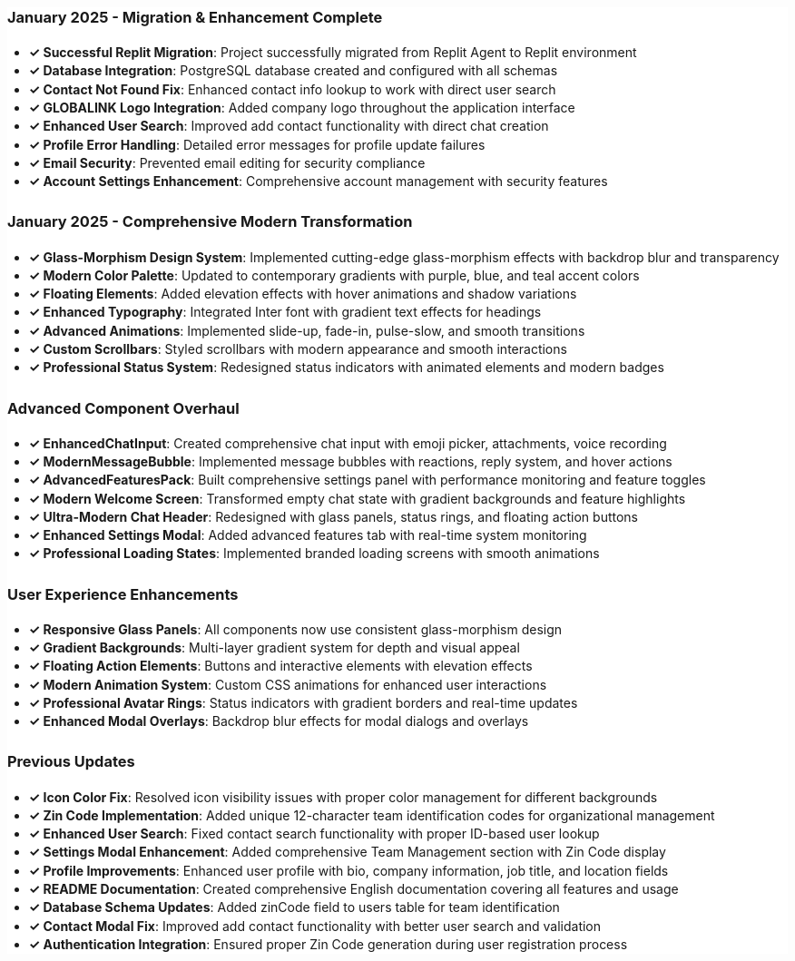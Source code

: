 ### January 2025 - Migration & Enhancement Complete
- **✓ Successful Replit Migration**: Project successfully migrated from Replit Agent to Replit environment
- **✓ Database Integration**: PostgreSQL database created and configured with all schemas
- **✓ Contact Not Found Fix**: Enhanced contact info lookup to work with direct user search
- **✓ GLOBALINK Logo Integration**: Added company logo throughout the application interface
- **✓ Enhanced User Search**: Improved add contact functionality with direct chat creation
- **✓ Profile Error Handling**: Detailed error messages for profile update failures
- **✓ Email Security**: Prevented email editing for security compliance
- **✓ Account Settings Enhancement**: Comprehensive account management with security features

### January 2025 - Comprehensive Modern Transformation
- **✓ Glass-Morphism Design System**: Implemented cutting-edge glass-morphism effects with backdrop blur and transparency
- **✓ Modern Color Palette**: Updated to contemporary gradients with purple, blue, and teal accent colors
- **✓ Floating Elements**: Added elevation effects with hover animations and shadow variations
- **✓ Enhanced Typography**: Integrated Inter font with gradient text effects for headings
- **✓ Advanced Animations**: Implemented slide-up, fade-in, pulse-slow, and smooth transitions
- **✓ Custom Scrollbars**: Styled scrollbars with modern appearance and smooth interactions
- **✓ Professional Status System**: Redesigned status indicators with animated elements and modern badges

### Advanced Component Overhaul
- **✓ EnhancedChatInput**: Created comprehensive chat input with emoji picker, attachments, voice recording
- **✓ ModernMessageBubble**: Implemented message bubbles with reactions, reply system, and hover actions
- **✓ AdvancedFeaturesPack**: Built comprehensive settings panel with performance monitoring and feature toggles
- **✓ Modern Welcome Screen**: Transformed empty chat state with gradient backgrounds and feature highlights
- **✓ Ultra-Modern Chat Header**: Redesigned with glass panels, status rings, and floating action buttons
- **✓ Enhanced Settings Modal**: Added advanced features tab with real-time system monitoring
- **✓ Professional Loading States**: Implemented branded loading screens with smooth animations

### User Experience Enhancements
- **✓ Responsive Glass Panels**: All components now use consistent glass-morphism design
- **✓ Gradient Backgrounds**: Multi-layer gradient system for depth and visual appeal
- **✓ Floating Action Elements**: Buttons and interactive elements with elevation effects
- **✓ Modern Animation System**: Custom CSS animations for enhanced user interactions
- **✓ Professional Avatar Rings**: Status indicators with gradient borders and real-time updates
- **✓ Enhanced Modal Overlays**: Backdrop blur effects for modal dialogs and overlays

### Previous Updates
- **✓ Icon Color Fix**: Resolved icon visibility issues with proper color management for different backgrounds
- **✓ Zin Code Implementation**: Added unique 12-character team identification codes for organizational management
- **✓ Enhanced User Search**: Fixed contact search functionality with proper ID-based user lookup
- **✓ Settings Modal Enhancement**: Added comprehensive Team Management section with Zin Code display
- **✓ Profile Improvements**: Enhanced user profile with bio, company information, job title, and location fields
- **✓ README Documentation**: Created comprehensive English documentation covering all features and usage
- **✓ Database Schema Updates**: Added zinCode field to users table for team identification
- **✓ Contact Modal Fix**: Improved add contact functionality with better user search and validation
- **✓ Authentication Integration**: Ensured proper Zin Code generation during user registration process